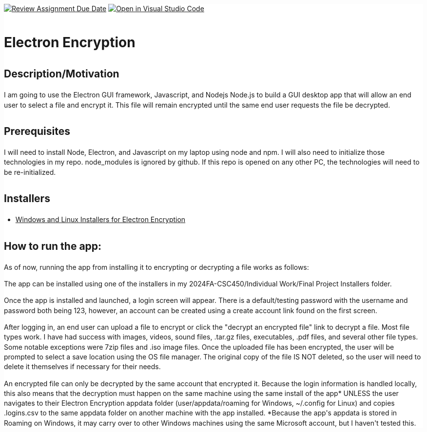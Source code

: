 [![Review Assignment Due Date](https://classroom.github.com/assets/deadline-readme-button-22041afd0340ce965d47ae6ef1cefeee28c7c493a6346c4f15d667ab976d596c.svg)](https://classroom.github.com/a/TNLLzJ67)
[![Open in Visual Studio Code](https://classroom.github.com/assets/open-in-vscode-2e0aaae1b6195c2367325f4f02e2d04e9abb55f0b24a779b69b11b9e10269abc.svg)](https://classroom.github.com/online_ide?assignment_repo_id=16856054&assignment_repo_type=AssignmentRepo)

# Electron Encryption

## Description/Motivation

I am going to use the Electron GUI framework, Javascript, and Nodejs Node.js to build a GUI desktop app that will allow an end user to select a file and encrypt it. This file will remain encrypted until the same end user requests the file be decrypted.

## Prerequisites

I will need to install Node, Electron, and Javascript on my laptop using node and npm. I will also need to initialize those technologies in my repo. node_modules is ignored by github. If this repo is opened on any other PC, the technologies will need to be re-initialized.

## Installers

- [Windows and Linux Installers for Electron Encryption](https://drive.google.com/drive/folders/146AgZZoUjxwRbeXa7Cxl97feMKgCf2fX?usp=drive_link)

## How to run the app:

As of now, running the app from installing it to encrypting or decrypting a file works as follows:

The app can be installed using one of the installers in my 2024FA-CSC450/Individual Work/Final Project Installers folder.

Once the app is installed and launched, a login screen will appear. There is a default/testing password with the username and password both being 123, however, an account can be created using a create account link found on the first screen.

After logging in, an end user can upload a file to encrypt or click the "decrypt an encrypted file" link to decrypt a file. Most file types work. I have had success with images, videos, sound files, .tar.gz files, executables, .pdf files, and several other file types. Some notable exceptions were 7zip files and .iso image files. Once the uploaded file has been encrypted, the user will be prompted to select a save location using the OS file manager. The original copy of the file IS NOT deleted, so the user will need to delete it themselves if necessary for their needs.

An encrypted file can only be decrypted by the same account that encrypted it. Because the login information is handled locally, this also means that the decryption must happen on the same machine using the same install of the app* UNLESS the user navigates to their Electron Encryption appdata folder (user/appdata/roaming for Windows, ~/.config for Linux) and copies .logins.csv to the same appdata folder on another machine with the app installed.
*Because the app's appdata is stored in Roaming on Windows, it may carry over to other Windows machines using the same Microsoft account, but I haven't tested this.
